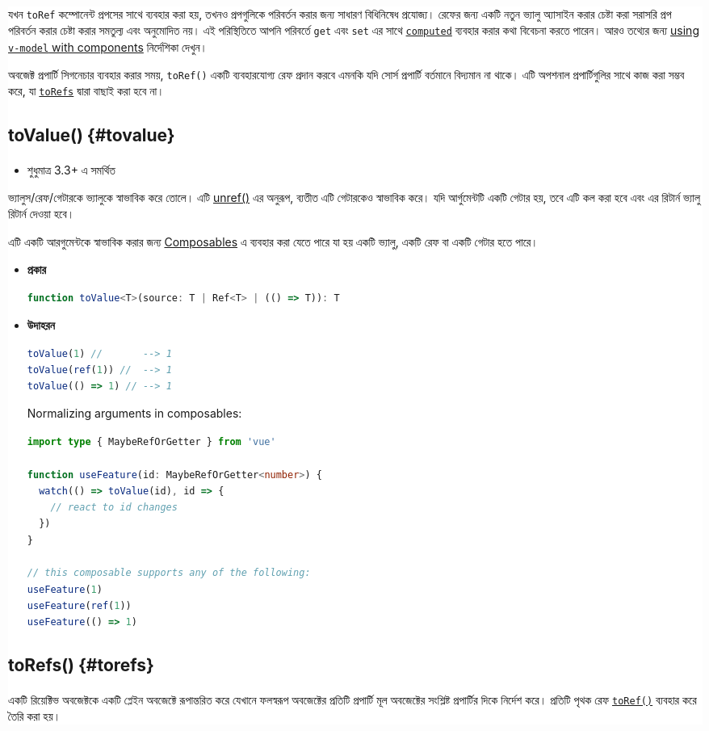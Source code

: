   যখন `toRef` কম্পোনেন্ট প্রপসের সাথে ব্যবহার করা হয়, তখনও প্রপগুলিকে পরিবর্তন করার জন্য সাধারণ বিধিনিষেধ প্রযোজ্য। রেফের জন্য একটি নতুন ভ্যালু অ্যাসাইন করার চেষ্টা করা সরাসরি প্রপ পরিবর্তন করার চেষ্টা করার সমতুল্য এবং অনুমোদিত নয়। এই পরিস্থিতিতে আপনি পরিবর্তে `get` এবং `set` এর সাথে [`computed`](./reactivity-core#computed) ব্যবহার করার কথা বিবেচনা করতে পারেন। আরও তথ্যের জন্য  [using `v-model` with components](/guide/components/v-model) নির্দেশিকা দেখুন।

  অবজেক্ট প্রপার্টি সিগনেচার ব্যবহার করার সময়, `toRef()` একটি ব্যবহারযোগ্য রেফ প্রদান করবে এমনকি যদি সোর্স প্রপার্টি বর্তমানে বিদ্যমান না থাকে। এটি অপশনাল প্রপার্টিগুলির সাথে কাজ করা সম্ভব করে, যা [`toRefs`](#torefs) দ্বারা বাছাই করা হবে না।

## toValue() {#tovalue}

- শুধুমাত্র 3.3+ এ সমর্থিত

ভ্যালুস/রেফ/গেটারকে ভ্যালুকে স্বাভাবিক করে তোলে। এটি [unref()](#unref) এর অনুরূপ, ব্যতীত এটি গেটারকেও স্বাভাবিক করে। যদি আর্গুমেন্টটি একটি গেটার হয়, তবে এটি কল করা হবে এবং এর রিটার্ন ভ্যালু রিটার্ন দেওয়া হবে।

এটি একটি আরগুমেন্টকে স্বাভাবিক করার জন্য [Composables](/guide/reusability/composables.html) এ ব্যবহার করা যেতে পারে যা হয় একটি ভ্যালু, একটি রেফ বা একটি গেটার হতে পারে।

- **প্রকার**

  ```ts
  function toValue<T>(source: T | Ref<T> | (() => T)): T
  ```

- **উদাহরন**

  ```js
  toValue(1) //       --> 1
  toValue(ref(1)) //  --> 1
  toValue(() => 1) // --> 1
  ```

  Normalizing arguments in composables:

  ```ts
  import type { MaybeRefOrGetter } from 'vue'

  function useFeature(id: MaybeRefOrGetter<number>) {
    watch(() => toValue(id), id => {
      // react to id changes
    })
  }

  // this composable supports any of the following:
  useFeature(1)
  useFeature(ref(1))
  useFeature(() => 1)
  ```

## toRefs() {#torefs}

একটি রিয়েক্টিভ অবজেক্টকে একটি প্লেইন অবজেক্টে রূপান্তরিত করে যেখানে ফলস্বরূপ অবজেক্টের প্রতিটি প্রপার্টি মূল অবজেক্টের সংশ্লিষ্ট প্রপার্টির দিকে নির্দেশ করে। প্রতিটি পৃথক রেফ [`toRef()`](#toref) ব্যবহার করে তৈরি করা হয়।
